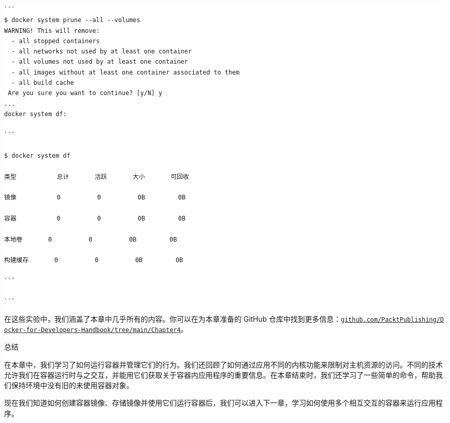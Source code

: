    ```
    $ docker system prune --all --volumes
    WARNING! This will remove:
      - all stopped containers
      - all networks not used by at least one container
      - all volumes not used by at least one container
      - all images without at least one container associated to them
      - all build cache
     Are you sure you want to continue? [y/N] y
    ...
    docker system df:

    ```

    $ docker system df

    类型           总计       活跃       大小       可回收

    镜像           0          0          0B         0B

    容器           0          0          0B         0B

    本地卷       0          0          0B         0B

    构建缓存       0          0          0B         0B

    ```

    ```

在这些实验中，我们涵盖了本章中几乎所有的内容。你可以在为本章准备的 GitHub 仓库中找到更多信息：[`github.com/PacktPublishing/Docker-for-Developers-Handbook/tree/main/Chapter4`](https://github.com/PacktPublishing/Docker-for-Developers-Handbook/tree/main/Chapter4)。

总结

在本章中，我们学习了如何运行容器并管理它们的行为。我们还回顾了如何通过应用不同的内核功能来限制对主机资源的访问。不同的技术允许我们在容器运行时与之交互，并能用它们获取关于容器内应用程序的重要信息。在本章结束时，我们还学习了一些简单的命令，帮助我们保持环境中没有旧的未使用容器对象。

现在我们知道如何创建容器镜像、存储镜像并使用它们运行容器后，我们可以进入下一章，学习如何使用多个相互交互的容器来运行应用程序。

```

```
